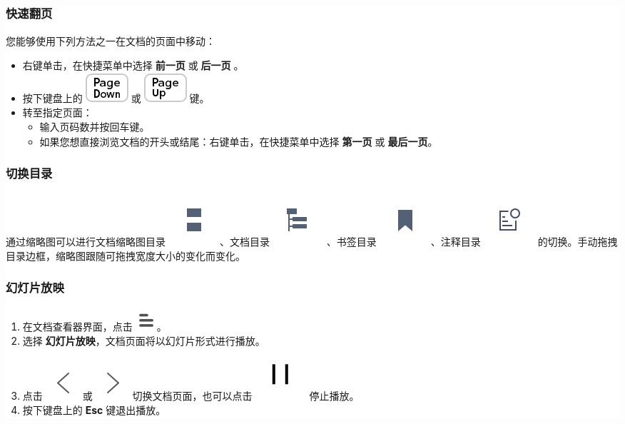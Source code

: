 ### 快速翻页

您能够使用下列方法之一在文档的页面中移动：

- 右键单击，在快捷菜单中选择  **前一页** 或 **后一页** 。
- 按下键盘上的 ![Down](icon/Down.svg) 或 ![Up](icon/Up.svg) 键。
- 转至指定页面：
  - 输入页码数并按回车键。
  - 如果您想直接浏览文档的开头或结尾：右键单击，在快捷菜单中选择 **第一页** 或 **最后一页**。

### 切换目录

通过缩略图可以进行文档缩略图目录 ![view](icon/view_normal.svg)、文档目录 ![catalog](icon/catalog.svg) 、书签目录 ![view](icon/bookmark_normal.svg)、注释目录 ![view](icon/comments_normal_light.svg) 的切换。手动拖拽目录边框，缩略图跟随可拖拽宽度大小的变化而变化。


### 幻灯片放映

1. 在文档查看器界面，点击 ![icon_menu](icon/icon_menu.svg)。
2. 选择 **幻灯片放映**，文档页面将以幻灯片形式进行播放。
3. 点击 ![play](icon/previous.svg) 或 ![play](icon/next.svg) 切换文档页面，也可以点击 ![play](icon/suspend_normal.svg) 停止播放。
4. 按下键盘上的 **Esc** 键退出播放。
